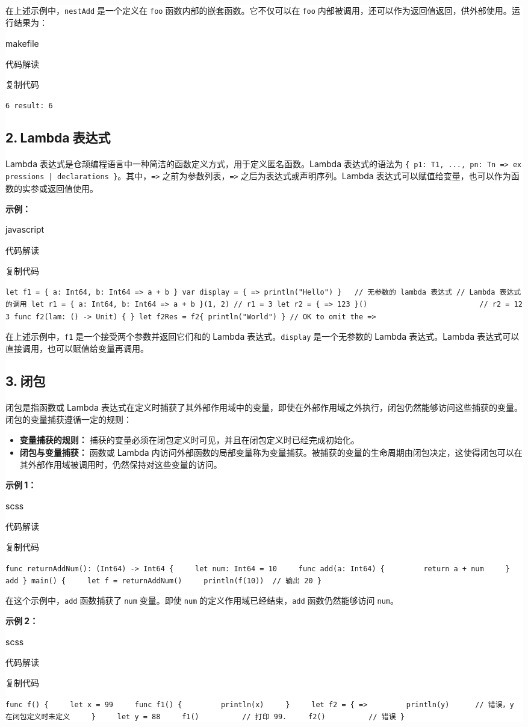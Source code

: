 在上述示例中，`nestAdd` 是一个定义在 `foo` 函数内部的嵌套函数。它不仅可以在 `foo` 内部被调用，还可以作为返回值返回，供外部使用。运行结果为：

makefile

 代码解读

复制代码

`6 result: 6`

2\. Lambda 表达式
--------------

Lambda 表达式是仓颉编程语言中一种简洁的函数定义方式，用于定义匿名函数。Lambda 表达式的语法为 `{ p1: T1, ..., pn: Tn => expressions | declarations }`。其中，`=>` 之前为参数列表，`=>` 之后为表达式或声明序列。Lambda 表达式可以赋值给变量，也可以作为函数的实参或返回值使用。

**示例：**

javascript

 代码解读

复制代码

`let f1 = { a: Int64, b: Int64 => a + b } var display = { => println("Hello") }   // 无参数的 lambda 表达式 // Lambda 表达式的调用 let r1 = { a: Int64, b: Int64 => a + b }(1, 2) // r1 = 3 let r2 = { => 123 }()                          // r2 = 123 func f2(lam: () -> Unit) { } let f2Res = f2{ println("World") } // OK to omit the =>`

在上述示例中，`f1` 是一个接受两个参数并返回它们和的 Lambda 表达式。`display` 是一个无参数的 Lambda 表达式。Lambda 表达式可以直接调用，也可以赋值给变量再调用。

3\. 闭包
------

闭包是指函数或 Lambda 表达式在定义时捕获了其外部作用域中的变量，即使在外部作用域之外执行，闭包仍然能够访问这些捕获的变量。闭包的变量捕获遵循一定的规则：

*   **变量捕获的规则：** 捕获的变量必须在闭包定义时可见，并且在闭包定义时已经完成初始化。
*   **闭包与变量捕获：** 函数或 Lambda 内访问外部函数的局部变量称为变量捕获。被捕获的变量的生命周期由闭包决定，这使得闭包可以在其外部作用域被调用时，仍然保持对这些变量的访问。

**示例 1：**

scss

 代码解读

复制代码

`func returnAddNum(): (Int64) -> Int64 {     let num: Int64 = 10     func add(a: Int64) {         return a + num     }     add } main() {     let f = returnAddNum()     println(f(10))  // 输出 20 }`

在这个示例中，`add` 函数捕获了 `num` 变量。即使 `num` 的定义作用域已经结束，`add` 函数仍然能够访问 `num`。

**示例 2：**

scss

 代码解读

复制代码

`func f() {     let x = 99     func f1() {         println(x)     }     let f2 = { =>         println(y)      // 错误，y 在闭包定义时未定义     }     let y = 88     f1()          // 打印 99.     f2()          // 错误 }`
